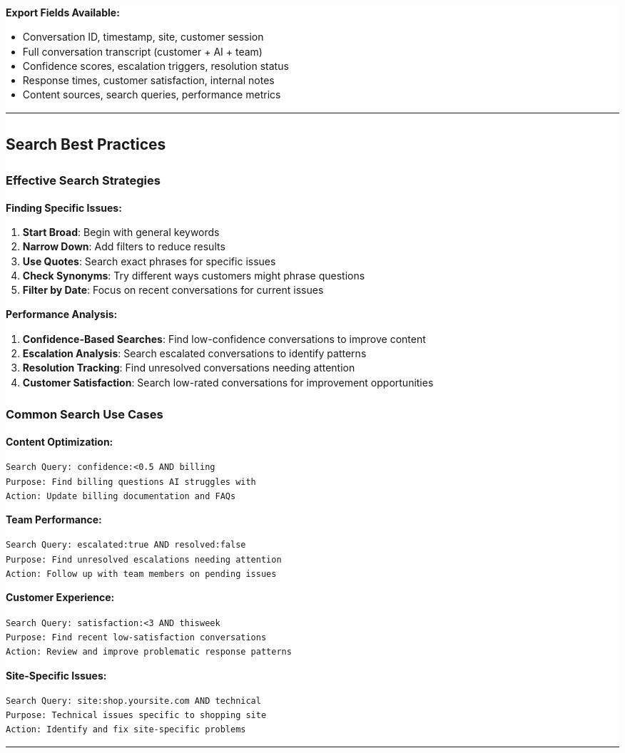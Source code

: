 **Export Fields Available:**
- Conversation ID, timestamp, site, customer session
- Full conversation transcript (customer + AI + team)
- Confidence scores, escalation triggers, resolution status
- Response times, customer satisfaction, internal notes
- Content sources, search queries, performance metrics

---

## Search Best Practices

### Effective Search Strategies

**Finding Specific Issues:**
1. **Start Broad**: Begin with general keywords
2. **Narrow Down**: Add filters to reduce results  
3. **Use Quotes**: Search exact phrases for specific issues
4. **Check Synonyms**: Try different ways customers might phrase questions
5. **Filter by Date**: Focus on recent conversations for current issues

**Performance Analysis:**
1. **Confidence-Based Searches**: Find low-confidence conversations to improve content
2. **Escalation Analysis**: Search escalated conversations to identify patterns
3. **Resolution Tracking**: Find unresolved conversations needing attention
4. **Customer Satisfaction**: Search low-rated conversations for improvement opportunities

### Common Search Use Cases

**Content Optimization:**
```
Search Query: confidence:<0.5 AND billing
Purpose: Find billing questions AI struggles with
Action: Update billing documentation and FAQs
```

**Team Performance:**
```
Search Query: escalated:true AND resolved:false
Purpose: Find unresolved escalations needing attention  
Action: Follow up with team members on pending issues
```

**Customer Experience:**
```
Search Query: satisfaction:<3 AND thisweek
Purpose: Find recent low-satisfaction conversations
Action: Review and improve problematic response patterns
```

**Site-Specific Issues:**
```
Search Query: site:shop.yoursite.com AND technical
Purpose: Technical issues specific to shopping site
Action: Identify and fix site-specific problems
```

---